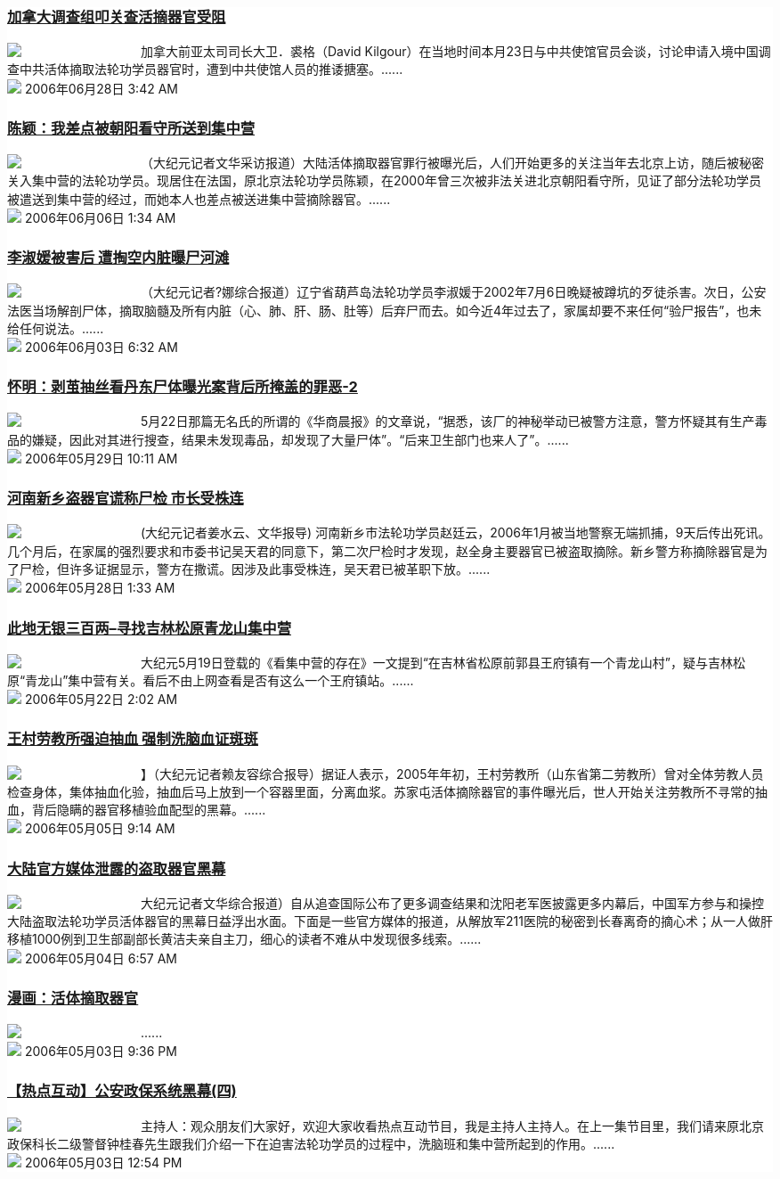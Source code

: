 <tr><td width="742"><h3><a href="https://github.com/19920513/djy/blob/master/gb/6/6/28/n1365643.md#1" target="_blank">加拿大调查组叩关查活摘器官受阻</a><br></h3><a href="https://github.com/19920513/djy/blob/master/gb/6/6/28/n1365643.md#1" target="_blank"><img width="150" src="https://i.epochtimes.com/assets/uploads/2006/06/606280056541002-150x120.jpg" align ="left"></a>加拿大前亚太司司长大卫．裘格（David Kilgour）在当地时间本月23日与中共使馆官员会谈，讨论申请入境中国调查中共活体摘取法轮功学员器官时，遭到中共使馆人员的推诿搪塞。......<br><img align="bottom" src="https://www.epochtimes.com/assets/themes/djy/images/time.gif"> 2006年06月28日 3:42 AM							</td></tr>
<tr><td width="742"><h3><a href="https://github.com/19920513/djy/blob/master/gb/6/6/6/n1340529.md#1" target="_blank">陈颖：我差点被朝阳看守所送到集中营</a><br></h3><a href="https://github.com/19920513/djy/blob/master/gb/6/6/6/n1340529.md#1" target="_blank"><img width="150" src="https://i.epochtimes.com/assets/uploads/2006/06/606051320321667-150x120.jpg" align ="left"></a>（大纪元记者文华采访报道）大陆活体摘取器官罪行被曝光后，人们开始更多的关注当年去北京上访，随后被秘密关入集中营的法轮功学员。现居住在法国，原北京法轮功学员陈颖，在2000年曾三次被非法关进北京朝阳看守所，见证了部分法轮功学员被遣送到集中营的经过，而她本人也差点被送进集中营摘除器官。......<br><img align="bottom" src="https://www.epochtimes.com/assets/themes/djy/images/time.gif"> 2006年06月06日 1:34 AM							</td></tr>
<tr><td width="742"><h3><a href="https://github.com/19920513/djy/blob/master/gb/6/6/3/n1338167.md#1" target="_blank">李淑媛被害后 遭掏空内脏曝尸河滩</a><br></h3><a href="https://github.com/19920513/djy/blob/master/gb/6/6/3/n1338167.md#1" target="_blank"><img width="150" src="https://i.epochtimes.com/assets/uploads/2006/06/606021733071667-138x120.jpg" align ="left"></a>（大纪元记者?娜综合报道）辽宁省葫芦岛法轮功学员李淑媛于2002年7月6日晚疑被蹲坑的歹徒杀害。次日，公安法医当场解剖尸体，摘取脑髓及所有内脏（心、肺、肝、肠、肚等）后弃尸而去。如今近4年过去了，家属却要不来任何“验尸报告”，也未给任何说法。......<br><img align="bottom" src="https://www.epochtimes.com/assets/themes/djy/images/time.gif"> 2006年06月03日 6:32 AM							</td></tr>
<tr><td width="742"><h3><a href="https://github.com/19920513/djy/blob/master/gb/6/5/29/n1333099.md#1" target="_blank">怀明：剥茧抽丝看丹东尸体曝光案背后所掩盖的罪恶-2</a><br></h3><a href="https://github.com/19920513/djy/blob/master/gb/6/5/29/n1333099.md#1" target="_blank"><img width="150" src="https://i.epochtimes.com/assets/uploads/2006/05/605282219521548-150x120.jpg" align ="left"></a>5月22日那篇无名氏的所谓的《华商晨报》的文章说，“据悉，该厂的神秘举动已被警方注意，警方怀疑其有生产毒品的嫌疑，因此对其进行搜查，结果未发现毒品，却发现了大量尸体”。“后来卫生部门也来人了”。......<br><img align="bottom" src="https://www.epochtimes.com/assets/themes/djy/images/time.gif"> 2006年05月29日 10:11 AM							</td></tr>
<tr><td width="742"><h3><a href="https://github.com/19920513/djy/blob/master/gb/6/5/27/n1331898.md#1" target="_blank">河南新乡盗器官谎称尸检 市长受株连</a><br></h3><a href="https://github.com/19920513/djy/blob/master/gb/6/5/27/n1331898.md#1" target="_blank"><img width="150" src="https://i.epochtimes.com/assets/uploads/2006/05/605270633511667-147x120.jpg" align ="left"></a>(大纪元记者姜水云、文华报导) 河南新乡市法轮功学员赵廷云，2006年1月被当地警察无端抓捕，9天后传出死讯。几个月后，在家属的强烈要求和市委书记吴天君的同意下，第二次尸检时才发现，赵全身主要器官已被盗取摘除。新乡警方称摘除器官是为了尸检，但许多证据显示，警方在撒谎。因涉及此事受株连，吴天君已被革职下放。......<br><img align="bottom" src="https://www.epochtimes.com/assets/themes/djy/images/time.gif"> 2006年05月28日 1:33 AM							</td></tr>
<tr><td width="742"><h3><a href="https://github.com/19920513/djy/blob/master/gb/6/5/22/n1325697.md#1" target="_blank">此地无银三百两&#8211;寻找吉林松原青龙山集中营</a><br></h3><a href="https://github.com/19920513/djy/blob/master/gb/6/5/22/n1325697.md#1" target="_blank"><img width="150" src="https://i.epochtimes.com/assets/uploads/2006/05/605211308571017-150x120.jpg" align ="left"></a>大纪元5月19日登载的《看集中营的存在》一文提到“在吉林省松原前郭县王府镇有一个青龙山村”，疑与吉林松原“青龙山”集中营有关。看后不由上网查看是否有这么一个王府镇站。......<br><img align="bottom" src="https://www.epochtimes.com/assets/themes/djy/images/time.gif"> 2006年05月22日 2:02 AM							</td></tr>
<tr><td width="742"><h3><a href="https://github.com/19920513/djy/blob/master/gb/6/5/5/n1308545.md#1" target="_blank">王村劳教所强迫抽血 强制洗脑血证斑斑</a><br></h3><a href="https://github.com/19920513/djy/blob/master/gb/6/5/5/n1308545.md#1" target="_blank"><img width="150" src="https://i.epochtimes.com/assets/uploads/2006/05/605042016071685-150x120.jpg" align ="left"></a>】（大纪元记者赖友容综合报导）据证人表示，2005年年初，王村劳教所（山东省第二劳教所）曾对全体劳教人员检查身体，集体抽血化验，抽血后马上放到一个容器里面，分离血浆。苏家屯活体摘除器官的事件曝光后，世人开始关注劳教所不寻常的抽血，背后隐瞒的器官移植验血配型的黑幕。......<br><img align="bottom" src="https://www.epochtimes.com/assets/themes/djy/images/time.gif"> 2006年05月05日 9:14 AM							</td></tr>
<tr><td width="742"><h3><a href="https://github.com/19920513/djy/blob/master/gb/6/5/4/n1307390.md#1" target="_blank">大陆官方媒体泄露的盗取器官黑幕</a><br></h3><a href="https://github.com/19920513/djy/blob/master/gb/6/5/4/n1307390.md#1" target="_blank"><img width="150" src="https://i.epochtimes.com/assets/uploads/2006/05/605031748431667-150x120.jpg" align ="left"></a>大纪元记者文华综合报道）自从追查国际公布了更多调查结果和沈阳老军医披露更多内幕后，中国军方参与和操控大陆盗取法轮功学员活体器官的黑幕日益浮出水面。下面是一些官方媒体的报道，从解放军211医院的秘密到长春离奇的摘心术；从一人做肝移植1000例到卫生部副部长黄洁夫亲自主刀，细心的读者不难从中发现很多线索。......<br><img align="bottom" src="https://www.epochtimes.com/assets/themes/djy/images/time.gif"> 2006年05月04日 6:57 AM							</td></tr>
<tr><td width="742"><h3><a href="https://github.com/19920513/djy/blob/master/gb/6/5/3/n1307089.md#1" target="_blank">漫画：活体摘取器官</a><br></h3><a href="https://github.com/19920513/djy/blob/master/gb/6/5/3/n1307089.md#1" target="_blank"><img width="150" src="https://i.epochtimes.com/assets/uploads/2006/05/605030837561123-150x120.jpg" align ="left"></a>......<br><img align="bottom" src="https://www.epochtimes.com/assets/themes/djy/images/time.gif"> 2006年05月03日 9:36 PM							</td></tr>
<tr><td width="742"><h3><a href="https://github.com/19920513/djy/blob/master/gb/6/5/3/n1306480.md#1" target="_blank">【热点互动】公安政保系统黑幕(四)</a><br></h3><a href="https://github.com/19920513/djy/blob/master/gb/6/5/3/n1306480.md#1" target="_blank"><img width="150" src="https://i.epochtimes.com/assets/uploads/2006/05/605022354331849-150x120.jpg" align ="left"></a>主持人：观众朋友们大家好，欢迎大家收看热点互动节目，我是主持人主持人。在上一集节目里，我们请来原北京政保科长二级警督钟桂春先生跟我们介绍一下在迫害法轮功学员的过程中，洗脑班和集中营所起到的作用。......<br><img align="bottom" src="https://www.epochtimes.com/assets/themes/djy/images/time.gif"> 2006年05月03日 12:54 PM							</td></tr>